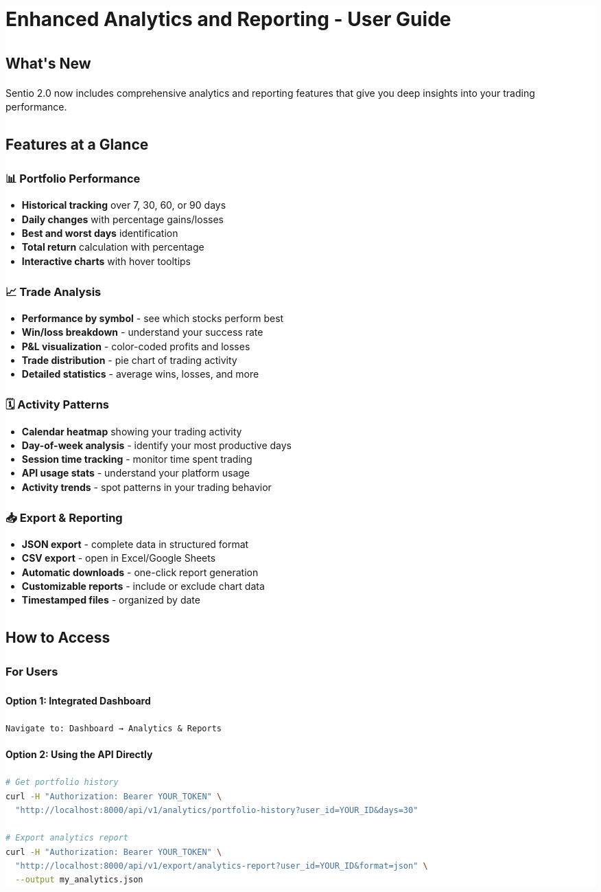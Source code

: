 # Enhanced Analytics and Reporting - User Guide

## What's New

Sentio 2.0 now includes comprehensive analytics and reporting features that give you deep insights into your trading performance.

## Features at a Glance

### 📊 Portfolio Performance
- **Historical tracking** over 7, 30, 60, or 90 days
- **Daily changes** with percentage gains/losses
- **Best and worst days** identification
- **Total return** calculation with percentage
- **Interactive charts** with hover tooltips

### 📈 Trade Analysis
- **Performance by symbol** - see which stocks perform best
- **Win/loss breakdown** - understand your success rate
- **P&L visualization** - color-coded profits and losses
- **Trade distribution** - pie chart of trading activity
- **Detailed statistics** - average wins, losses, and more

### 🗓️ Activity Patterns
- **Calendar heatmap** showing your trading activity
- **Day-of-week analysis** - identify your most productive days
- **Session time tracking** - monitor time spent trading
- **API usage stats** - understand your platform usage
- **Activity trends** - spot patterns in your trading behavior

### 📥 Export & Reporting
- **JSON export** - complete data in structured format
- **CSV export** - open in Excel/Google Sheets
- **Automatic downloads** - one-click report generation
- **Customizable reports** - include or exclude chart data
- **Timestamped files** - organized by date

## How to Access

### For Users

#### Option 1: Integrated Dashboard
```
Navigate to: Dashboard → Analytics & Reports
```

#### Option 2: Using the API Directly
```bash
# Get portfolio history
curl -H "Authorization: Bearer YOUR_TOKEN" \
  "http://localhost:8000/api/v1/analytics/portfolio-history?user_id=YOUR_ID&days=30"

# Export analytics report
curl -H "Authorization: Bearer YOUR_TOKEN" \
  "http://localhost:8000/api/v1/export/analytics-report?user_id=YOUR_ID&format=json" \
  --output my_analytics.json
```
